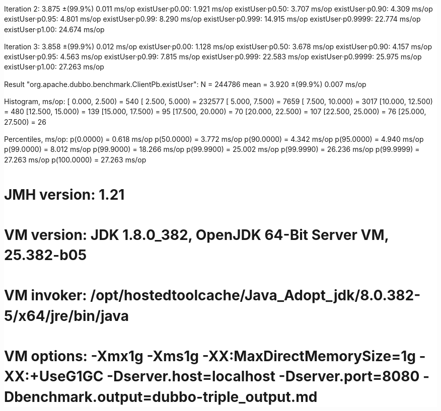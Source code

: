 Iteration   2: 3.875 ±(99.9%) 0.011 ms/op
                 existUser·p0.00:   1.921 ms/op
                 existUser·p0.50:   3.707 ms/op
                 existUser·p0.90:   4.309 ms/op
                 existUser·p0.95:   4.801 ms/op
                 existUser·p0.99:   8.290 ms/op
                 existUser·p0.999:  14.915 ms/op
                 existUser·p0.9999: 22.774 ms/op
                 existUser·p1.00:   24.674 ms/op

Iteration   3: 3.858 ±(99.9%) 0.012 ms/op
                 existUser·p0.00:   1.128 ms/op
                 existUser·p0.50:   3.678 ms/op
                 existUser·p0.90:   4.157 ms/op
                 existUser·p0.95:   4.563 ms/op
                 existUser·p0.99:   7.815 ms/op
                 existUser·p0.999:  22.583 ms/op
                 existUser·p0.9999: 25.975 ms/op
                 existUser·p1.00:   27.263 ms/op



Result "org.apache.dubbo.benchmark.ClientPb.existUser":
  N = 244786
  mean =      3.920 ±(99.9%) 0.007 ms/op

  Histogram, ms/op:
    [ 0.000,  2.500) = 540 
    [ 2.500,  5.000) = 232577 
    [ 5.000,  7.500) = 7659 
    [ 7.500, 10.000) = 3017 
    [10.000, 12.500) = 480 
    [12.500, 15.000) = 139 
    [15.000, 17.500) = 95 
    [17.500, 20.000) = 70 
    [20.000, 22.500) = 107 
    [22.500, 25.000) = 76 
    [25.000, 27.500) = 26 

  Percentiles, ms/op:
      p(0.0000) =      0.618 ms/op
     p(50.0000) =      3.772 ms/op
     p(90.0000) =      4.342 ms/op
     p(95.0000) =      4.940 ms/op
     p(99.0000) =      8.012 ms/op
     p(99.9000) =     18.266 ms/op
     p(99.9900) =     25.002 ms/op
     p(99.9990) =     26.236 ms/op
     p(99.9999) =     27.263 ms/op
    p(100.0000) =     27.263 ms/op


# JMH version: 1.21
# VM version: JDK 1.8.0_382, OpenJDK 64-Bit Server VM, 25.382-b05
# VM invoker: /opt/hostedtoolcache/Java_Adopt_jdk/8.0.382-5/x64/jre/bin/java
# VM options: -Xmx1g -Xms1g -XX:MaxDirectMemorySize=1g -XX:+UseG1GC -Dserver.host=localhost -Dserver.port=8080 -Dbenchmark.output=dubbo-triple_output.md